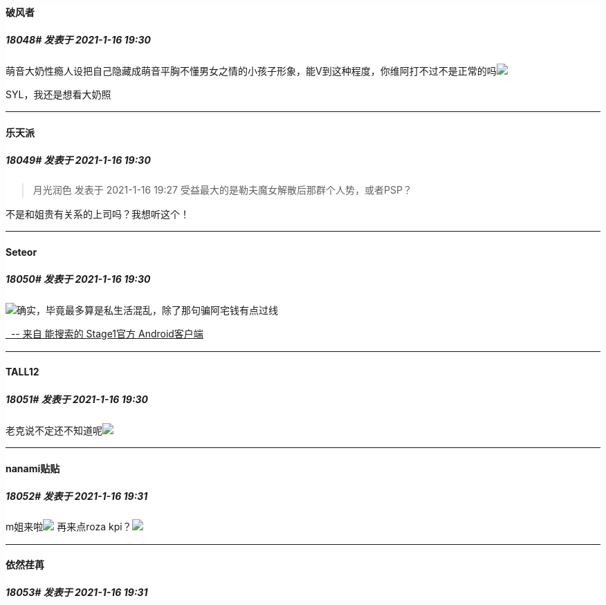 ####  破风者  
##### 18048#       发表于 2021-1-16 19:30


萌音大奶性瘾人设把自己隐藏成萌音平胸不懂男女之情的小孩子形象，能V到这种程度，你维阿打不过不是正常的吗<img src="https://static.saraba1st.com/image/smiley/face2017/053.png" referrerpolicy="no-referrer">

SYL，我还是想看大奶照


-----

####  乐天派  
##### 18049#       发表于 2021-1-16 19:30


<blockquote>月光润色 发表于 2021-1-16 19:27
受益最大的是勒夫魔女解散后那群个人势，或者PSP？</blockquote>
不是和姐贵有关系的上司吗？我想听这个！


-----

####  Seteor  
##### 18050#       发表于 2021-1-16 19:30


<img src="https://static.saraba1st.com/image/smiley/face2017/067.png" referrerpolicy="no-referrer">确实，毕竟最多算是私生活混乱，除了那句骗阿宅钱有点过线

[  -- 来自 能搜索的 Stage1官方 Android客户端](https://www.coolapk.com/apk/140634)


-----

####  TALL12  
##### 18051#       发表于 2021-1-16 19:30


老克说不定还不知道呢<img src="https://static.saraba1st.com/image/smiley/face2017/053.png" referrerpolicy="no-referrer">


-----

####  nanami贴贴  
##### 18052#       发表于 2021-1-16 19:31


m姐来啦<img src="https://static.saraba1st.com/image/smiley/face2017/067.png" referrerpolicy="no-referrer">
再来点roza kpi？<img src="https://static.saraba1st.com/image/smiley/face2017/067.png" referrerpolicy="no-referrer">


-----

####  依然荏苒  
##### 18053#       发表于 2021-1-16 19:31
